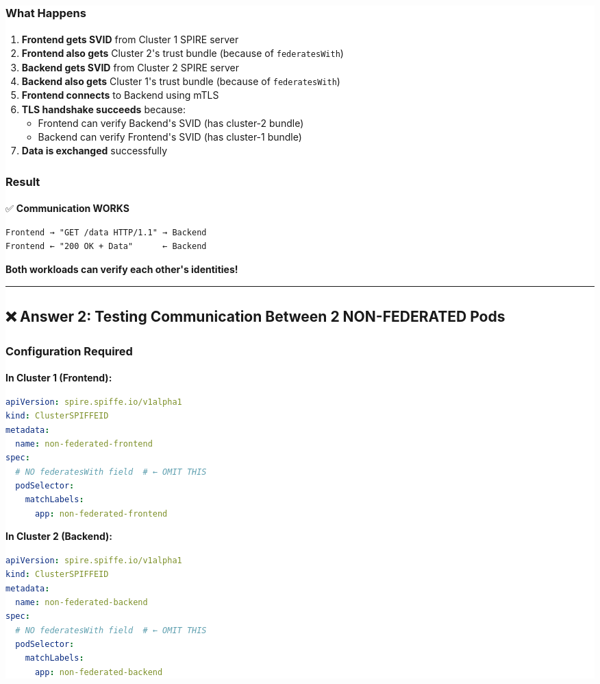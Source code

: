 ### What Happens

1. **Frontend gets SVID** from Cluster 1 SPIRE server
2. **Frontend also gets** Cluster 2's trust bundle (because of `federatesWith`)
3. **Backend gets SVID** from Cluster 2 SPIRE server
4. **Backend also gets** Cluster 1's trust bundle (because of `federatesWith`)
5. **Frontend connects** to Backend using mTLS
6. **TLS handshake succeeds** because:
   - Frontend can verify Backend's SVID (has cluster-2 bundle)
   - Backend can verify Frontend's SVID (has cluster-1 bundle)
7. **Data is exchanged** successfully

### Result

✅ **Communication WORKS**

```
Frontend → "GET /data HTTP/1.1" → Backend
Frontend ← "200 OK + Data"      ← Backend
```

**Both workloads can verify each other's identities!**

---

## ❌ Answer 2: Testing Communication Between 2 NON-FEDERATED Pods

### Configuration Required

**In Cluster 1 (Frontend):**
```yaml
apiVersion: spire.spiffe.io/v1alpha1
kind: ClusterSPIFFEID
metadata:
  name: non-federated-frontend
spec:
  # NO federatesWith field  # ← OMIT THIS
  podSelector:
    matchLabels:
      app: non-federated-frontend
```

**In Cluster 2 (Backend):**
```yaml
apiVersion: spire.spiffe.io/v1alpha1
kind: ClusterSPIFFEID
metadata:
  name: non-federated-backend
spec:
  # NO federatesWith field  # ← OMIT THIS
  podSelector:
    matchLabels:
      app: non-federated-backend
```
